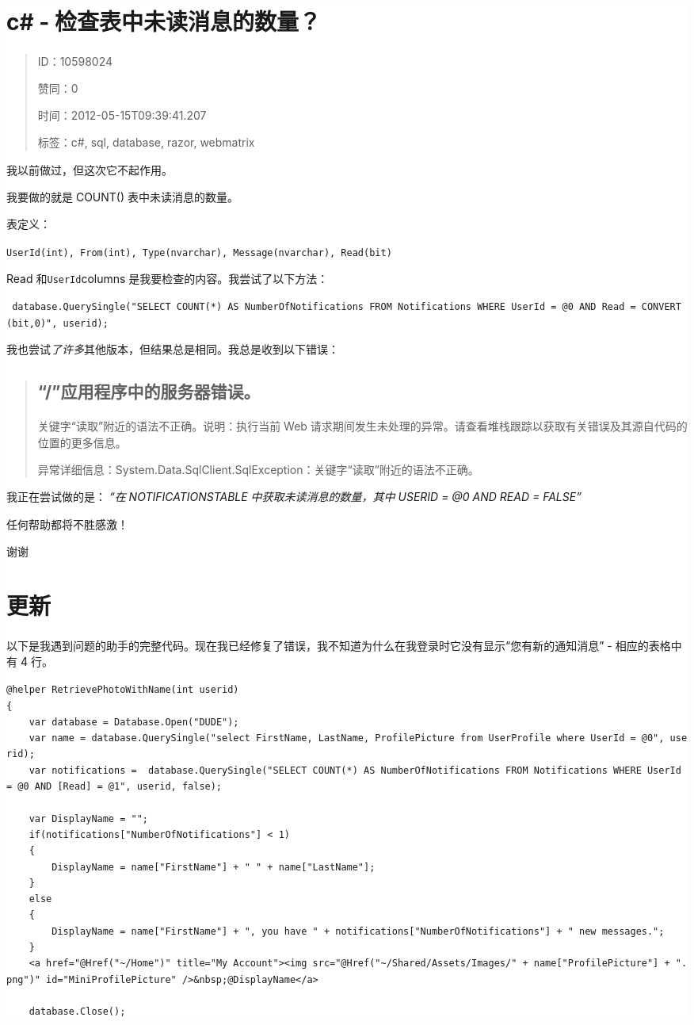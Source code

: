 # c# - 检查表中未读消息的数量？

> ID：10598024
> 
> 赞同：0
> 
> 时间：2012-05-15T09:39:41.207
> 
> 标签：c#, sql, database, razor, webmatrix

我以前做过，但这次它不起作用。

我要做的就是 COUNT() 表中未读消息的数量。

表定义：

```
UserId(int), From(int), Type(nvarchar), Message(nvarchar), Read(bit) 
```

Read 和`UserId`columns 是我要检查的内容。我尝试了以下方法：

```
 database.QuerySingle("SELECT COUNT(*) AS NumberOfNotifications FROM Notifications WHERE UserId = @0 AND Read = CONVERT(bit,0)", userid); 
```

我也尝试*了许多*其他版本，但结果总是相同。我总是收到以下错误：

> ## “/”应用程序中的服务器错误。
> 
> 关键字“读取”附近的语法不正确。说明：执行当前 Web 请求期间发生未处理的异常。请查看堆栈跟踪以获取有关错误及其源自代码的位置的更多信息。
> 
> 异常详细信息：System.Data.SqlClient.SqlException：关键字“读取”附近的语法不正确。

我正在尝试做的是： *“在 NOTIFICATIONSTABLE 中获取未读消息的数量，其中 USERID = @0 AND READ = FALSE”*

任何帮助都将不胜感激！

谢谢

# 更新

以下是我遇到问题的助手的完整代码。现在我已经修复了错误，我不知道为什么在我登录时它没有显示“您有新的通知消息” - 相应的表格中有 4 行。

```
@helper RetrievePhotoWithName(int userid)
{
    var database = Database.Open("DUDE");
    var name = database.QuerySingle("select FirstName, LastName, ProfilePicture from UserProfile where UserId = @0", userid);
    var notifications =  database.QuerySingle("SELECT COUNT(*) AS NumberOfNotifications FROM Notifications WHERE UserId = @0 AND [Read] = @1", userid, false);

    var DisplayName = "";
    if(notifications["NumberOfNotifications"] < 1)
    {
        DisplayName = name["FirstName"] + " " + name["LastName"];
    }
    else
    {
        DisplayName = name["FirstName"] + ", you have " + notifications["NumberOfNotifications"] + " new messages.";
    }
    <a href="@Href("~/Home")" title="My Account"><img src="@Href("~/Shared/Assets/Images/" + name["ProfilePicture"] + ".png")" id="MiniProfilePicture" />&nbsp;@DisplayName</a>

    database.Close();
```